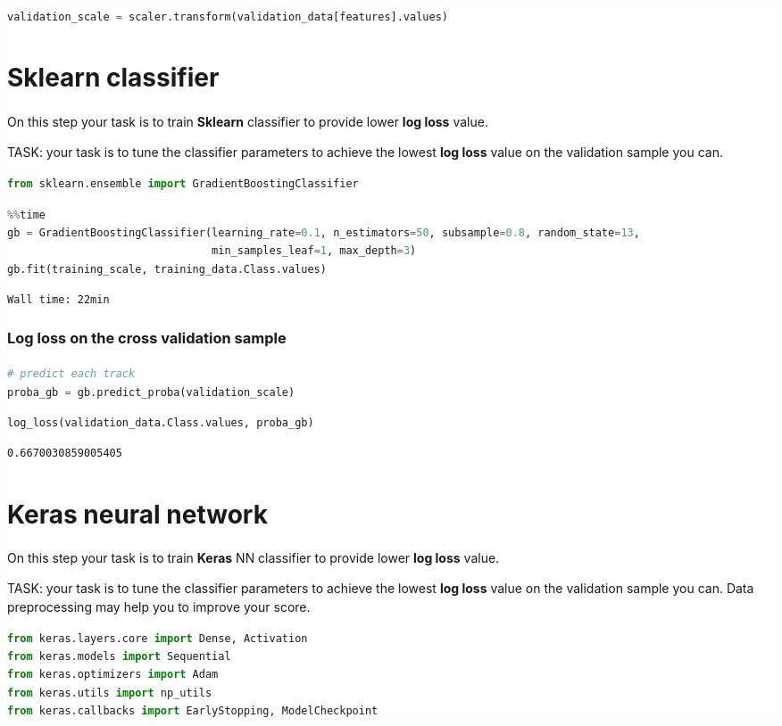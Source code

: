 
```python
validation_scale = scaler.transform(validation_data[features].values)
```

# Sklearn classifier

On this step your task is to train **Sklearn** classifier to provide lower **log loss** value.


TASK: your task is to tune the classifier parameters to achieve the lowest **log loss** value on the validation sample you can.


```python
from sklearn.ensemble import GradientBoostingClassifier
```


```python
%%time 
gb = GradientBoostingClassifier(learning_rate=0.1, n_estimators=50, subsample=0.8, random_state=13,
                                min_samples_leaf=1, max_depth=3)
gb.fit(training_scale, training_data.Class.values)
```

    Wall time: 22min


### Log loss on the cross validation sample


```python
# predict each track
proba_gb = gb.predict_proba(validation_scale)
```


```python
log_loss(validation_data.Class.values, proba_gb)
```




    0.6670030859005405



# Keras neural network

On this step your task is to train **Keras** NN classifier to provide lower **log loss** value.


TASK: your task is to tune the classifier parameters to achieve the lowest **log loss** value on the validation sample you can. Data preprocessing may help you to improve your score.


```python
from keras.layers.core import Dense, Activation
from keras.models import Sequential
from keras.optimizers import Adam
from keras.utils import np_utils
from keras.callbacks import EarlyStopping, ModelCheckpoint
```
